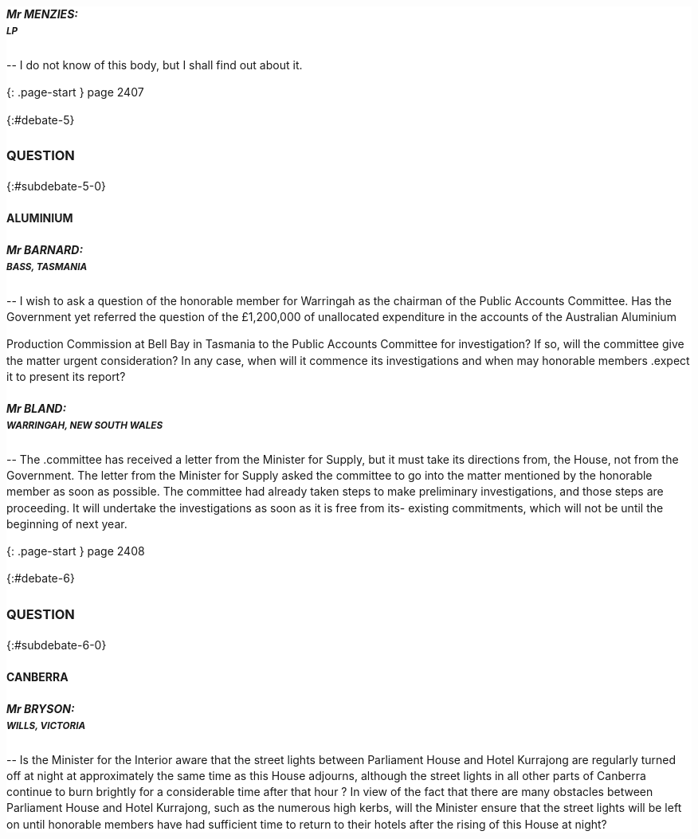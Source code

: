 ##### Mr MENZIES:<br><small class="text-muted">LP</small>

-- I do not know of this body, but I shall find out about it. 

{: .page-start }
page 2407

{:#debate-5}
### QUESTION

{:#subdebate-5-0}
#### ALUMINIUM

##### Mr BARNARD:<br><small class="text-muted">BASS, TASMANIA</small>

-- I wish to ask a question of the honorable member for Warringah as the  chairman  of the Public Accounts Committee. Has the Government yet referred the question of the £1,200,000 of unallocated expenditure in the accounts of the Australian Aluminium 

Production Commission at Bell Bay in Tasmania to the Public Accounts Committee for investigation? If so, will the committee give the matter urgent consideration? In any case, when will it commence its investigations and when may honorable members .expect it to present its report? 

##### Mr BLAND:<br><small class="text-muted">WARRINGAH, NEW SOUTH WALES</small>

-- The .committee has received a letter from the Minister for Supply, but it must take its directions from, the House, not from the Government. The letter from the Minister for Supply asked the committee to go into the matter mentioned by the honorable member as soon as possible. The committee had already taken steps to make preliminary investigations, and those steps are proceeding. It will undertake the investigations as soon as it is free from its- existing commitments, which will not be until the beginning of next year. 

{: .page-start }
page 2408

{:#debate-6}
### QUESTION

{:#subdebate-6-0}
#### CANBERRA

##### Mr BRYSON:<br><small class="text-muted">WILLS, VICTORIA</small>

-- Is the Minister for the Interior aware that the street lights between Parliament House and Hotel Kurrajong are regularly turned off at night at approximately the same time as this House adjourns, although the street lights in all other parts of Canberra continue to burn brightly for a considerable time after that hour ? In view of the fact that there are many obstacles between Parliament House and Hotel Kurrajong, such as the numerous high kerbs, will the Minister ensure that the street lights will be left on until honorable members have had sufficient time to return to their hotels after the rising of this House at night? 
